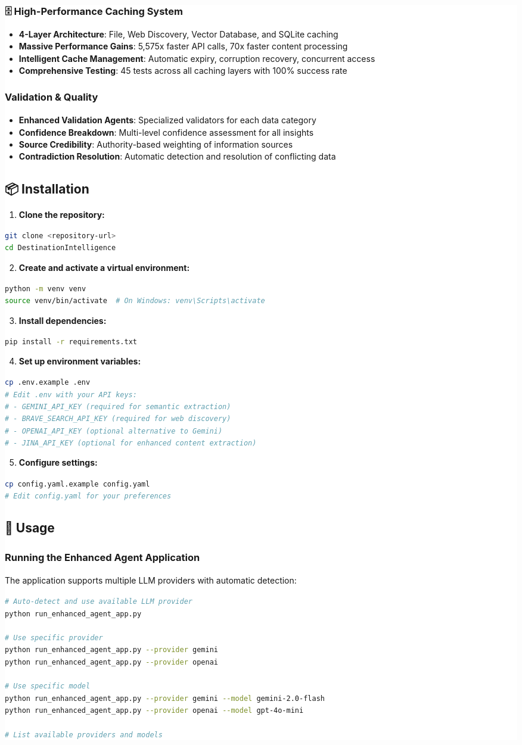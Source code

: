 ### **🗄️ High-Performance Caching System**
- **4-Layer Architecture**: File, Web Discovery, Vector Database, and SQLite caching
- **Massive Performance Gains**: 5,575x faster API calls, 70x faster content processing
- **Intelligent Cache Management**: Automatic expiry, corruption recovery, concurrent access
- **Comprehensive Testing**: 45 tests across all caching layers with 100% success rate

### **Validation & Quality**
- **Enhanced Validation Agents**: Specialized validators for each data category
- **Confidence Breakdown**: Multi-level confidence assessment for all insights
- **Source Credibility**: Authority-based weighting of information sources
- **Contradiction Resolution**: Automatic detection and resolution of conflicting data

## 📦 **Installation**

1. **Clone the repository:**
```bash
git clone <repository-url>
cd DestinationIntelligence
```

2. **Create and activate a virtual environment:**
```bash
python -m venv venv
source venv/bin/activate  # On Windows: venv\Scripts\activate
```

3. **Install dependencies:**
```bash
pip install -r requirements.txt
```

4. **Set up environment variables:**
```bash
cp .env.example .env
# Edit .env with your API keys:
# - GEMINI_API_KEY (required for semantic extraction)
# - BRAVE_SEARCH_API_KEY (required for web discovery)
# - OPENAI_API_KEY (optional alternative to Gemini)
# - JINA_API_KEY (optional for enhanced content extraction)
```

5. **Configure settings:**
```bash
cp config.yaml.example config.yaml
# Edit config.yaml for your preferences
```

## 🚀 **Usage**

### **Running the Enhanced Agent Application**

The application supports multiple LLM providers with automatic detection:

```bash
# Auto-detect and use available LLM provider
python run_enhanced_agent_app.py

# Use specific provider
python run_enhanced_agent_app.py --provider gemini
python run_enhanced_agent_app.py --provider openai

# Use specific model
python run_enhanced_agent_app.py --provider gemini --model gemini-2.0-flash
python run_enhanced_agent_app.py --provider openai --model gpt-4o-mini

# List available providers and models
```